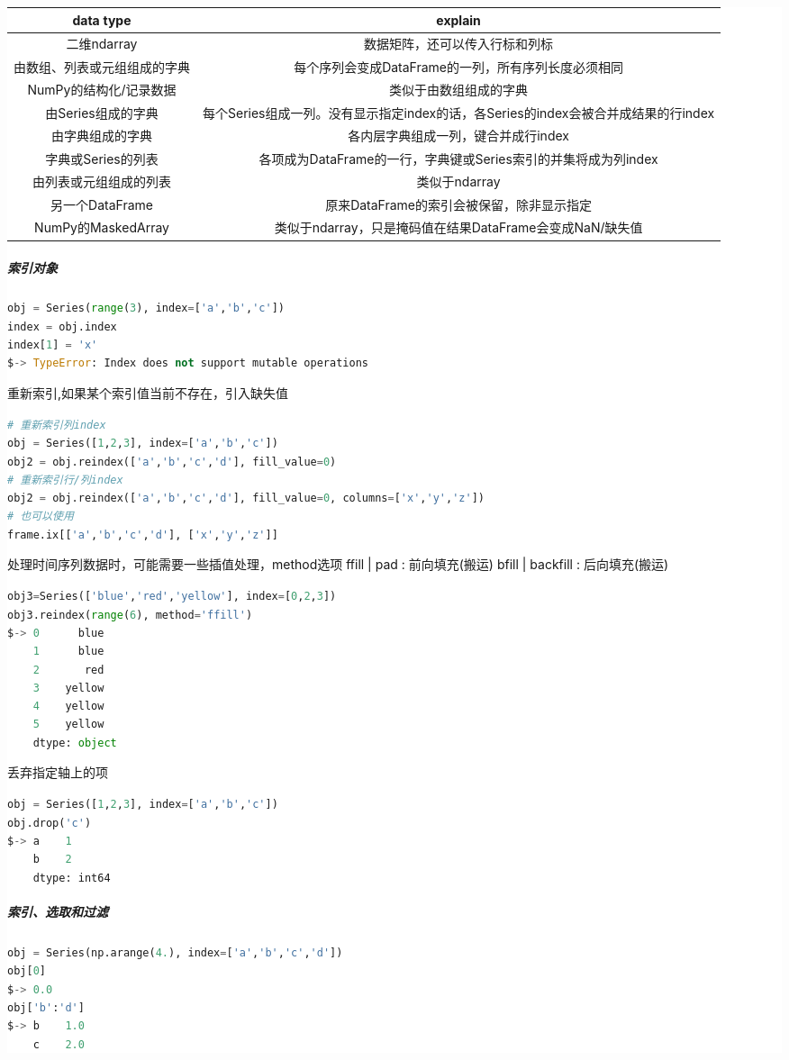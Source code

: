 |    data type    |        explain        |
|:---------------:|:----------------------------------:|
| 二维ndarray | 数据矩阵，还可以传入行标和列标 |
| 由数组、列表或元组组成的字典 | 每个序列会变成DataFrame的一列，所有序列长度必须相同 |
| NumPy的结构化/记录数据 | 类似于由数组组成的字典 |
| 由Series组成的字典 | 每个Series组成一列。没有显示指定index的话，各Series的index会被合并成结果的行index |
| 由字典组成的字典 | 各内层字典组成一列，键合并成行index |
| 字典或Series的列表 | 各项成为DataFrame的一行，字典键或Series索引的并集将成为列index |
| 由列表或元组组成的列表 | 类似于ndarray |
| 另一个DataFrame | 原来DataFrame的索引会被保留，除非显示指定 |
| NumPy的MaskedArray | 类似于ndarray，只是掩码值在结果DataFrame会变成NaN/缺失值 |

##### 索引对象<immutable>
```python
obj = Series(range(3), index=['a','b','c'])
index = obj.index
index[1] = 'x'
$-> TypeError: Index does not support mutable operations
```
重新索引,如果某个索引值当前不存在，引入缺失值
```python
# 重新索引列index
obj = Series([1,2,3], index=['a','b','c'])
obj2 = obj.reindex(['a','b','c','d'], fill_value=0)
# 重新索引行/列index
obj2 = obj.reindex(['a','b','c','d'], fill_value=0, columns=['x','y','z'])
# 也可以使用
frame.ix[['a','b','c','d'], ['x','y','z']]
```
处理时间序列数据时，可能需要一些插值处理，method选项
ffill | pad      : 前向填充(搬运)
bfill | backfill : 后向填充(搬运)
```python
obj3=Series(['blue','red','yellow'], index=[0,2,3])
obj3.reindex(range(6), method='ffill')
$-> 0      blue
    1      blue
    2       red
    3    yellow
    4    yellow
    5    yellow
    dtype: object
```
丢弃指定轴上的项
```python
obj = Series([1,2,3], index=['a','b','c'])
obj.drop('c')
$-> a    1
    b    2
    dtype: int64
```
##### 索引、选取和过滤
```python
obj = Series(np.arange(4.), index=['a','b','c','d'])
obj[0]
$-> 0.0
obj['b':'d']
$-> b    1.0
    c    2.0
```